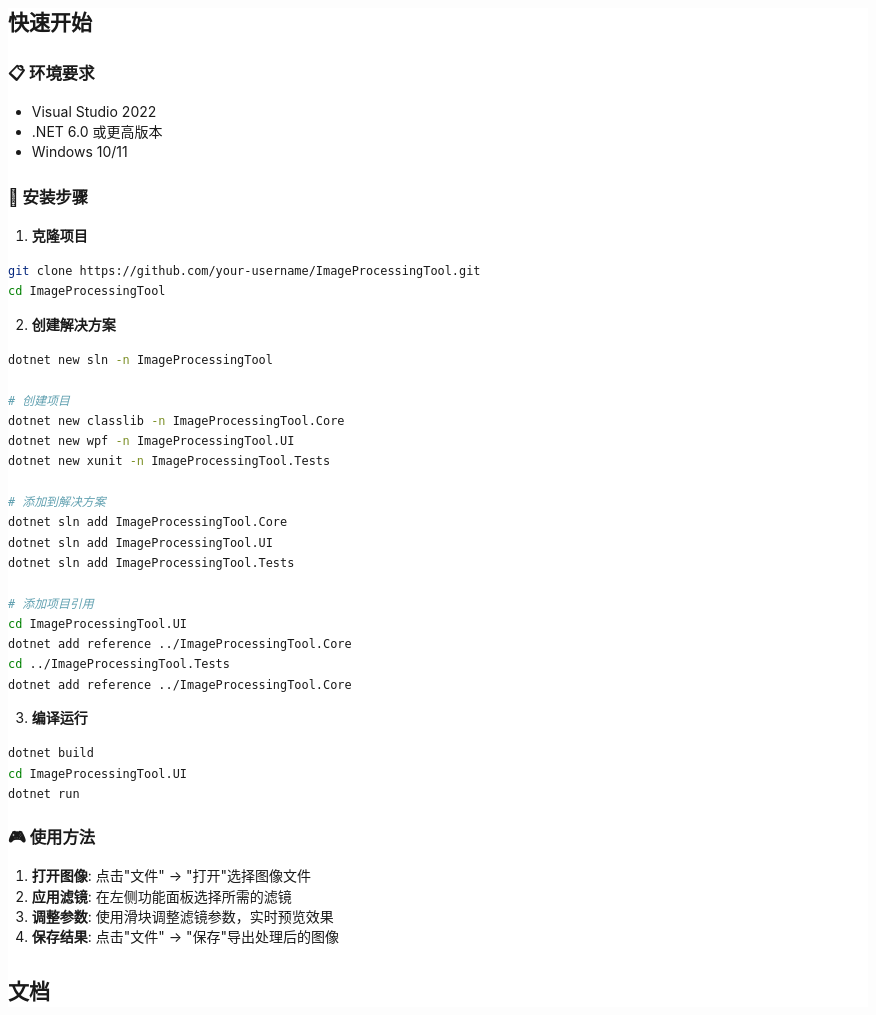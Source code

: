 ## 快速开始

### 📋 环境要求
- Visual Studio 2022
- .NET 6.0 或更高版本
- Windows 10/11

### 🚀 安装步骤

1. **克隆项目**
```bash
git clone https://github.com/your-username/ImageProcessingTool.git
cd ImageProcessingTool
```

2. **创建解决方案**
```bash
dotnet new sln -n ImageProcessingTool

# 创建项目
dotnet new classlib -n ImageProcessingTool.Core
dotnet new wpf -n ImageProcessingTool.UI
dotnet new xunit -n ImageProcessingTool.Tests

# 添加到解决方案
dotnet sln add ImageProcessingTool.Core
dotnet sln add ImageProcessingTool.UI  
dotnet sln add ImageProcessingTool.Tests

# 添加项目引用
cd ImageProcessingTool.UI
dotnet add reference ../ImageProcessingTool.Core
cd ../ImageProcessingTool.Tests
dotnet add reference ../ImageProcessingTool.Core
```

3. **编译运行**
```bash
dotnet build
cd ImageProcessingTool.UI
dotnet run
```

### 🎮 使用方法

1. **打开图像**: 点击"文件" → "打开"选择图像文件
2. **应用滤镜**: 在左侧功能面板选择所需的滤镜
3. **调整参数**: 使用滑块调整滤镜参数，实时预览效果
4. **保存结果**: 点击"文件" → "保存"导出处理后的图像

## 文档
